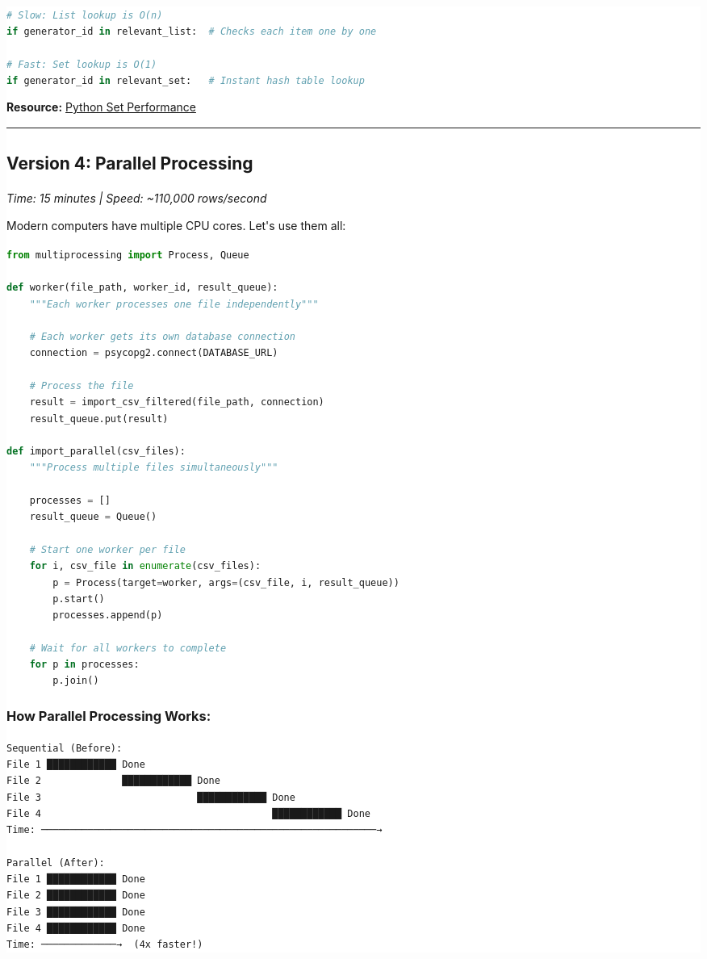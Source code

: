 ```python
# Slow: List lookup is O(n)
if generator_id in relevant_list:  # Checks each item one by one
    
# Fast: Set lookup is O(1)  
if generator_id in relevant_set:   # Instant hash table lookup
```

**Resource:** [Python Set Performance](https://wiki.python.org/moin/TimeComplexity)

---

## Version 4: Parallel Processing
*Time: 15 minutes | Speed: ~110,000 rows/second*

Modern computers have multiple CPU cores. Let's use them all:

```python
from multiprocessing import Process, Queue

def worker(file_path, worker_id, result_queue):
    """Each worker processes one file independently"""
    
    # Each worker gets its own database connection
    connection = psycopg2.connect(DATABASE_URL)
    
    # Process the file
    result = import_csv_filtered(file_path, connection)
    result_queue.put(result)

def import_parallel(csv_files):
    """Process multiple files simultaneously"""
    
    processes = []
    result_queue = Queue()
    
    # Start one worker per file
    for i, csv_file in enumerate(csv_files):
        p = Process(target=worker, args=(csv_file, i, result_queue))
        p.start()
        processes.append(p)
    
    # Wait for all workers to complete
    for p in processes:
        p.join()
```

### How Parallel Processing Works:

```
Sequential (Before):
File 1 ████████████ Done
File 2              ████████████ Done
File 3                           ████████████ Done
File 4                                        ████████████ Done
Time: ──────────────────────────────────────────────────────────→

Parallel (After):
File 1 ████████████ Done
File 2 ████████████ Done
File 3 ████████████ Done
File 4 ████████████ Done
Time: ─────────────→  (4x faster!)
```

